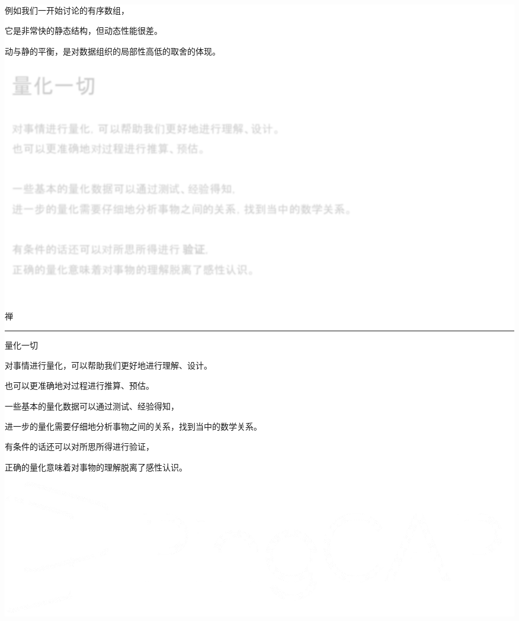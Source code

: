 例如我们一开始讨论的有序数组，

它是非常快的静态结构，但动态性能很差。

动与静的平衡，是对数据组织的局部性高低的取舍的体现。

![](%E5%AE%9D%E5%AE%9D%E5%BA%8A%E8%BE%B9%E6%95%85%E4%BA%8B%E9%9B%86%EF%BC%9A%E5%AD%98%E5%82%A8%E5%BC%95%E6%93%8E%201dd4bf1cd99880ec9e3beb5d6a076635/image111.png)

![](%E5%AE%9D%E5%AE%9D%E5%BA%8A%E8%BE%B9%E6%95%85%E4%BA%8B%E9%9B%86%EF%BC%9A%E5%AD%98%E5%82%A8%E5%BC%95%E6%93%8E%201dd4bf1cd99880ec9e3beb5d6a076635/image112.png)

禅

---

量化一切

对事情进行量化，可以帮助我们更好地进行理解、设计。

也可以更准确地对过程进行推算、预估。

一些基本的量化数据可以通过测试、经验得知，

进一步的量化需要仔细地分析事物之间的关系，找到当中的数学关系。

有条件的话还可以对所思所得进行验证，

正确的量化意味着对事物的理解脱离了感性认识。

![](%E5%AE%9D%E5%AE%9D%E5%BA%8A%E8%BE%B9%E6%95%85%E4%BA%8B%E9%9B%86%EF%BC%9A%E5%AD%98%E5%82%A8%E5%BC%95%E6%93%8E%201dd4bf1cd99880ec9e3beb5d6a076635/image87.png)
